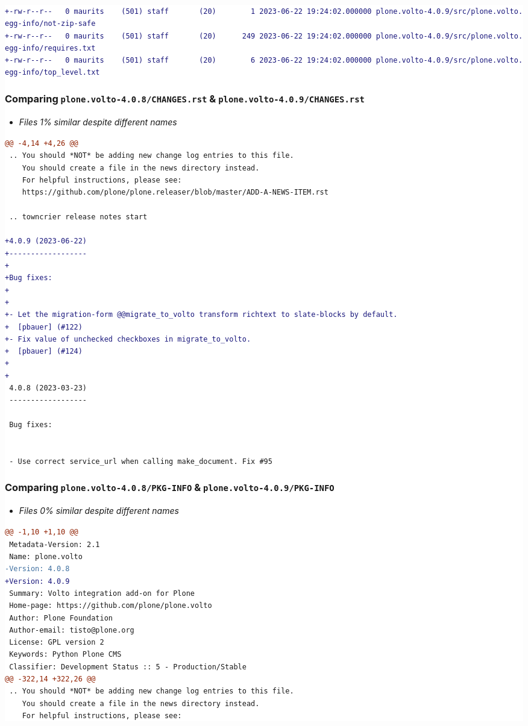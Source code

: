 ```diff
+-rw-r--r--   0 maurits    (501) staff       (20)        1 2023-06-22 19:24:02.000000 plone.volto-4.0.9/src/plone.volto.egg-info/not-zip-safe
+-rw-r--r--   0 maurits    (501) staff       (20)      249 2023-06-22 19:24:02.000000 plone.volto-4.0.9/src/plone.volto.egg-info/requires.txt
+-rw-r--r--   0 maurits    (501) staff       (20)        6 2023-06-22 19:24:02.000000 plone.volto-4.0.9/src/plone.volto.egg-info/top_level.txt
```

### Comparing `plone.volto-4.0.8/CHANGES.rst` & `plone.volto-4.0.9/CHANGES.rst`

 * *Files 1% similar despite different names*

```diff
@@ -4,14 +4,26 @@
 .. You should *NOT* be adding new change log entries to this file.
    You should create a file in the news directory instead.
    For helpful instructions, please see:
    https://github.com/plone/plone.releaser/blob/master/ADD-A-NEWS-ITEM.rst
 
 .. towncrier release notes start
 
+4.0.9 (2023-06-22)
+------------------
+
+Bug fixes:
+
+
+- Let the migration-form @@migrate_to_volto transform richtext to slate-blocks by default.
+  [pbauer] (#122)
+- Fix value of unchecked checkboxes in migrate_to_volto.
+  [pbauer] (#124)
+
+
 4.0.8 (2023-03-23)
 ------------------
 
 Bug fixes:
 
 
 - Use correct service_url when calling make_document. Fix #95
```

### Comparing `plone.volto-4.0.8/PKG-INFO` & `plone.volto-4.0.9/PKG-INFO`

 * *Files 0% similar despite different names*

```diff
@@ -1,10 +1,10 @@
 Metadata-Version: 2.1
 Name: plone.volto
-Version: 4.0.8
+Version: 4.0.9
 Summary: Volto integration add-on for Plone
 Home-page: https://github.com/plone/plone.volto
 Author: Plone Foundation
 Author-email: tisto@plone.org
 License: GPL version 2
 Keywords: Python Plone CMS
 Classifier: Development Status :: 5 - Production/Stable
@@ -322,14 +322,26 @@
 .. You should *NOT* be adding new change log entries to this file.
    You should create a file in the news directory instead.
    For helpful instructions, please see:
```